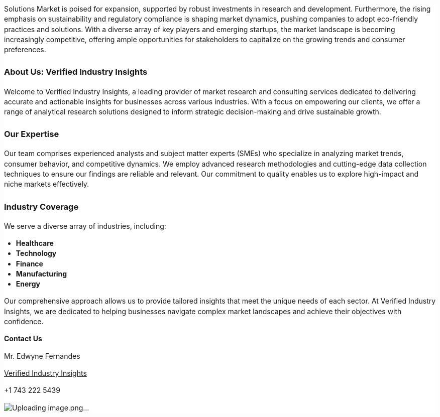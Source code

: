 Solutions Market is poised for expansion, supported by robust investments in research and development. Furthermore, the rising emphasis on sustainability and regulatory compliance is shaping market dynamics, pushing companies to adopt eco-friendly practices and solutions. With a diverse array of key players and emerging startups, the market landscape is becoming increasingly competitive, offering ample opportunities for stakeholders to capitalize on the growing trends and consumer preferences.</p><h3>About Us: Verified Industry Insights</h3><p>Welcome to Verified Industry Insights, a leading provider of market research and consulting services dedicated to delivering accurate and actionable insights for businesses across various industries. With a focus on empowering our clients, we offer a range of analytical research solutions designed to inform strategic decision-making and drive sustainable growth.</p><h3>Our Expertise</h3><p>Our team comprises experienced analysts and subject matter experts (SMEs) who specialize in analyzing market trends, consumer behavior, and competitive dynamics. We employ advanced research methodologies and cutting-edge data collection techniques to ensure our findings are reliable and relevant. Our commitment to quality enables us to explore high-impact and niche markets effectively.</p><h3>Industry Coverage</h3><p>We serve a diverse array of industries, including:</p><ul><li><strong>Healthcare</strong></li><li><strong>Technology</strong></li><li><strong>Finance</strong></li><li><strong>Manufacturing</strong></li><li><strong>Energy</strong></li></ul><p>Our comprehensive approach allows us to provide tailored insights that meet the unique needs of each sector. At Verified Industry Insights, we are dedicated to helping businesses navigate complex market landscapes and achieve their objectives with confidence.</p><p><strong>Contact Us</strong></p><p>Mr. Edwyne Fernandes</p><p><a href="https://www.verifiedindustryinsights.com/">Verified Industry Insights</a></p><p>+1 743 222 5439</p>
![Uploading image.png…]()
